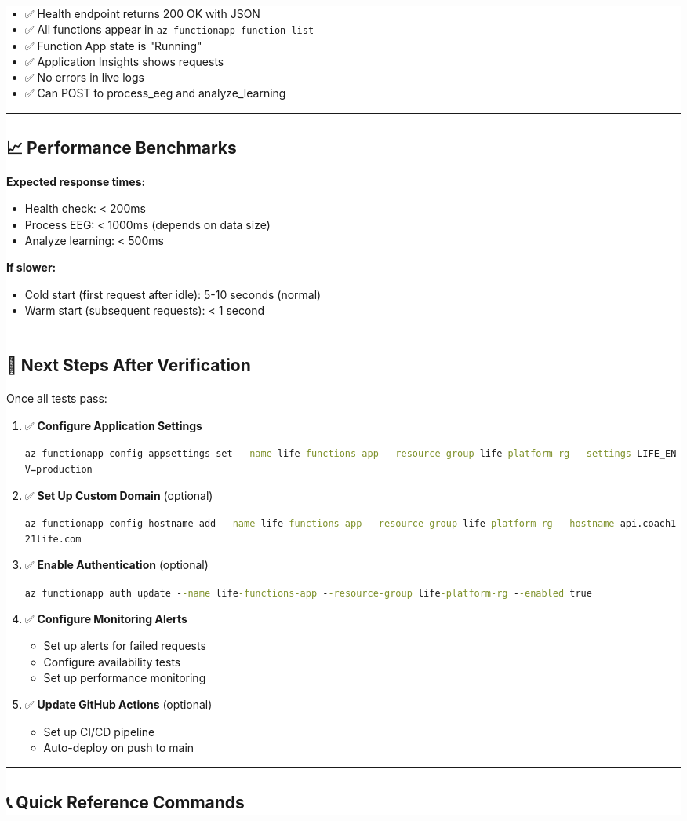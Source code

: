 - ✅ Health endpoint returns 200 OK with JSON
- ✅ All functions appear in `az functionapp function list`
- ✅ Function App state is "Running"
- ✅ Application Insights shows requests
- ✅ No errors in live logs
- ✅ Can POST to process_eeg and analyze_learning

---

## 📈 Performance Benchmarks

**Expected response times:**
- Health check: < 200ms
- Process EEG: < 1000ms (depends on data size)
- Analyze learning: < 500ms

**If slower:**
- Cold start (first request after idle): 5-10 seconds (normal)
- Warm start (subsequent requests): < 1 second

---

## 🎯 Next Steps After Verification

Once all tests pass:

1. ✅ **Configure Application Settings**
   ```cmd
   az functionapp config appsettings set --name life-functions-app --resource-group life-platform-rg --settings LIFE_ENV=production
   ```

2. ✅ **Set Up Custom Domain** (optional)
   ```cmd
   az functionapp config hostname add --name life-functions-app --resource-group life-platform-rg --hostname api.coach121life.com
   ```

3. ✅ **Enable Authentication** (optional)
   ```cmd
   az functionapp auth update --name life-functions-app --resource-group life-platform-rg --enabled true
   ```

4. ✅ **Configure Monitoring Alerts**
   - Set up alerts for failed requests
   - Configure availability tests
   - Set up performance monitoring

5. ✅ **Update GitHub Actions** (optional)
   - Set up CI/CD pipeline
   - Auto-deploy on push to main

---

## 📞 Quick Reference Commands
